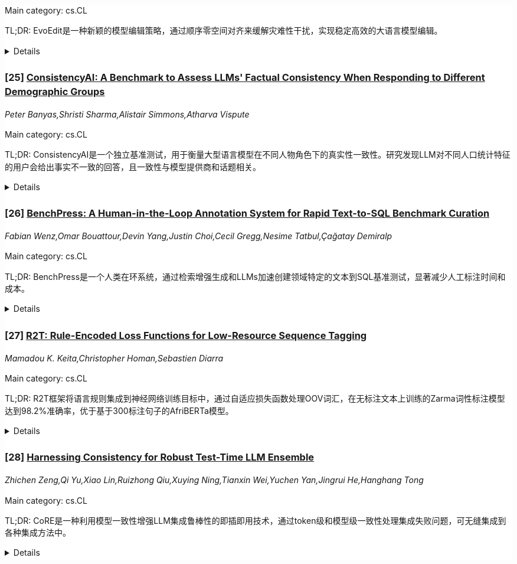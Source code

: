 Main category: cs.CL

TL;DR: EvoEdit是一种新颖的模型编辑策略，通过顺序零空间对齐来缓解灾难性干扰，实现稳定高效的大语言模型编辑。


<details><summary>Details</summary></details>


### [25] [ConsistencyAI: A Benchmark to Assess LLMs' Factual Consistency When Responding to Different Demographic Groups](https://arxiv.org/abs/2510.13852)
*Peter Banyas,Shristi Sharma,Alistair Simmons,Atharva Vispute*

Main category: cs.CL

TL;DR: ConsistencyAI是一个独立基准测试，用于衡量大型语言模型在不同人物角色下的真实性一致性。研究发现LLM对不同人口统计特征的用户会给出事实不一致的回答，且一致性与模型提供商和话题相关。


<details><summary>Details</summary></details>


### [26] [BenchPress: A Human-in-the-Loop Annotation System for Rapid Text-to-SQL Benchmark Curation](https://arxiv.org/abs/2510.13853)
*Fabian Wenz,Omar Bouattour,Devin Yang,Justin Choi,Cecil Gregg,Nesime Tatbul,Çağatay Demiralp*

Main category: cs.CL

TL;DR: BenchPress是一个人类在环系统，通过检索增强生成和LLMs加速创建领域特定的文本到SQL基准测试，显著减少人工标注时间和成本。


<details><summary>Details</summary></details>


### [27] [R2T: Rule-Encoded Loss Functions for Low-Resource Sequence Tagging](https://arxiv.org/abs/2510.13854)
*Mamadou K. Keita,Christopher Homan,Sebastien Diarra*

Main category: cs.CL

TL;DR: R2T框架将语言规则集成到神经网络训练目标中，通过自适应损失函数处理OOV词汇，在无标注文本上训练的Zarma词性标注模型达到98.2%准确率，优于基于300标注句子的AfriBERTa模型。


<details><summary>Details</summary></details>


### [28] [Harnessing Consistency for Robust Test-Time LLM Ensemble](https://arxiv.org/abs/2510.13855)
*Zhichen Zeng,Qi Yu,Xiao Lin,Ruizhong Qiu,Xuying Ning,Tianxin Wei,Yuchen Yan,Jingrui He,Hanghang Tong*

Main category: cs.CL

TL;DR: CoRE是一种利用模型一致性增强LLM集成鲁棒性的即插即用技术，通过token级和模型级一致性处理集成失败问题，可无缝集成到各种集成方法中。


<details><summary>Details</summary></details>

